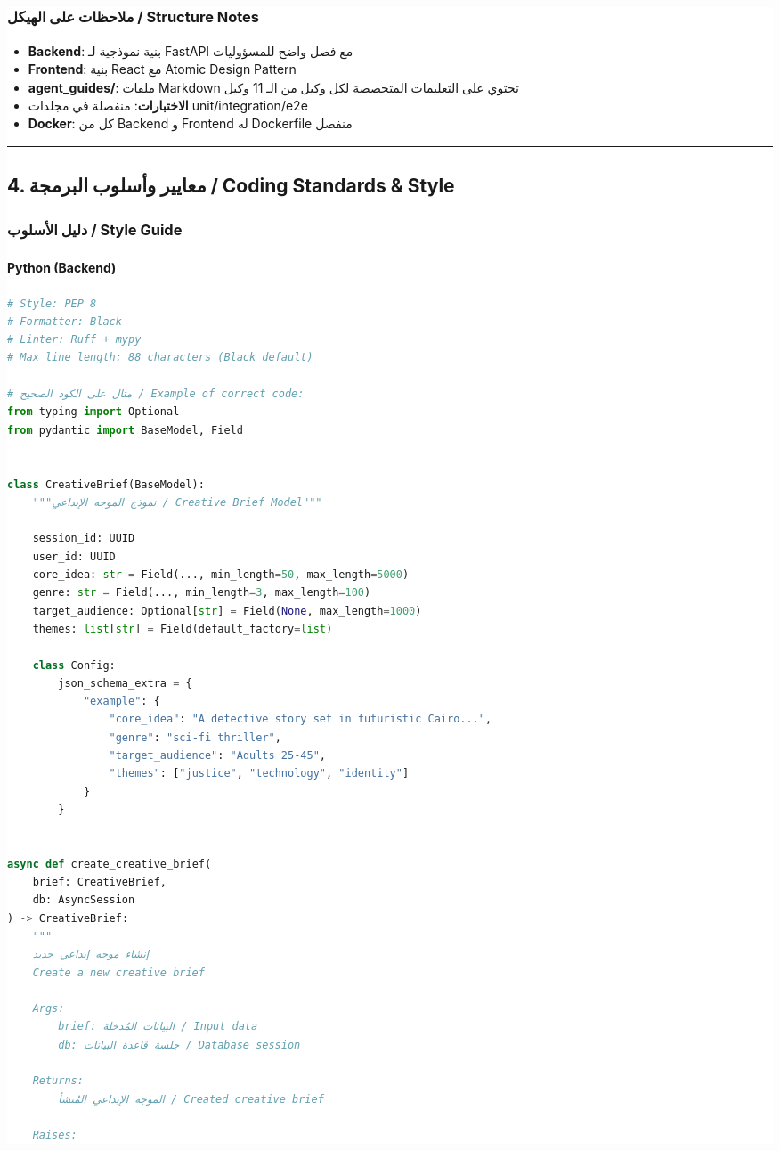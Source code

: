 ### ملاحظات على الهيكل / Structure Notes
- **Backend**: بنية نموذجية لـ FastAPI مع فصل واضح للمسؤوليات
- **Frontend**: بنية React مع Atomic Design Pattern
- **agent_guides/**: ملفات Markdown تحتوي على التعليمات المتخصصة لكل وكيل من الـ 11 وكيل
- **الاختبارات**: منفصلة في مجلدات unit/integration/e2e
- **Docker**: كل من Backend و Frontend له Dockerfile منفصل

---

## 4. معايير وأسلوب البرمجة / Coding Standards & Style

### دليل الأسلوب / Style Guide

#### Python (Backend)
```python
# Style: PEP 8
# Formatter: Black
# Linter: Ruff + mypy
# Max line length: 88 characters (Black default)

# مثال على الكود الصحيح / Example of correct code:
from typing import Optional
from pydantic import BaseModel, Field


class CreativeBrief(BaseModel):
    """نموذج الموجه الإبداعي / Creative Brief Model"""

    session_id: UUID
    user_id: UUID
    core_idea: str = Field(..., min_length=50, max_length=5000)
    genre: str = Field(..., min_length=3, max_length=100)
    target_audience: Optional[str] = Field(None, max_length=1000)
    themes: list[str] = Field(default_factory=list)

    class Config:
        json_schema_extra = {
            "example": {
                "core_idea": "A detective story set in futuristic Cairo...",
                "genre": "sci-fi thriller",
                "target_audience": "Adults 25-45",
                "themes": ["justice", "technology", "identity"]
            }
        }


async def create_creative_brief(
    brief: CreativeBrief,
    db: AsyncSession
) -> CreativeBrief:
    """
    إنشاء موجه إبداعي جديد
    Create a new creative brief

    Args:
        brief: البيانات المُدخلة / Input data
        db: جلسة قاعدة البيانات / Database session

    Returns:
        الموجه الإبداعي المُنشأ / Created creative brief

    Raises:
```